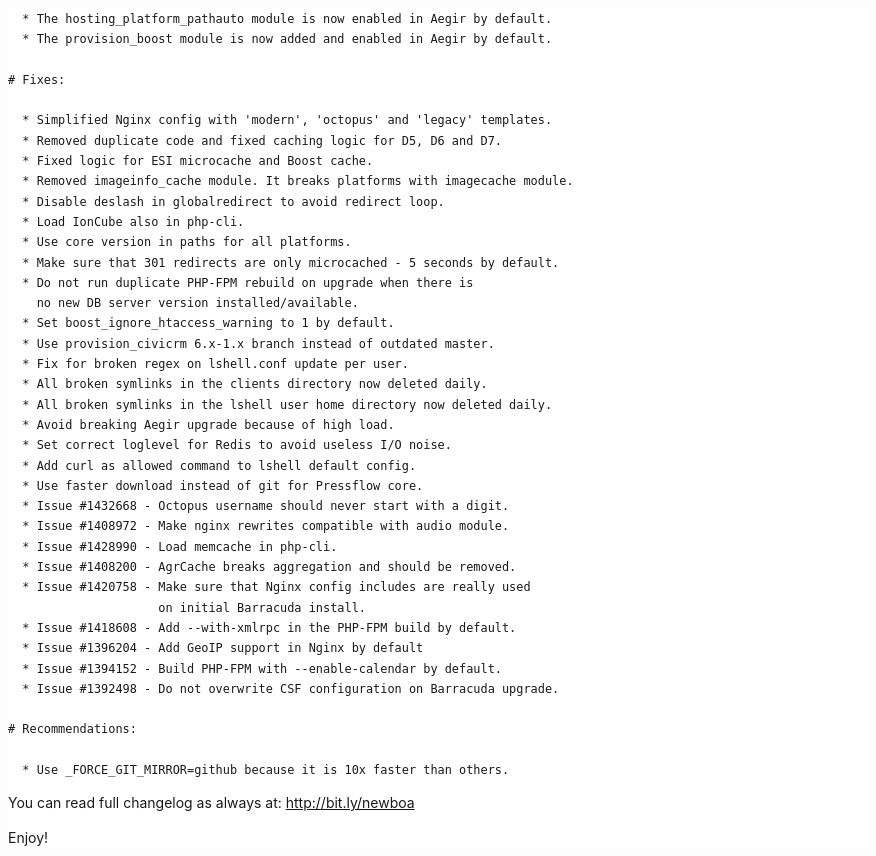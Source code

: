       * The hosting_platform_pathauto module is now enabled in Aegir by default.
      * The provision_boost module is now added and enabled in Aegir by default.
    
    # Fixes:
    
      * Simplified Nginx config with 'modern', 'octopus' and 'legacy' templates.
      * Removed duplicate code and fixed caching logic for D5, D6 and D7.
      * Fixed logic for ESI microcache and Boost cache.
      * Removed imageinfo_cache module. It breaks platforms with imagecache module.
      * Disable deslash in globalredirect to avoid redirect loop.
      * Load IonCube also in php-cli.
      * Use core version in paths for all platforms.
      * Make sure that 301 redirects are only microcached - 5 seconds by default.
      * Do not run duplicate PHP-FPM rebuild on upgrade when there is
        no new DB server version installed/available.
      * Set boost_ignore_htaccess_warning to 1 by default.
      * Use provision_civicrm 6.x-1.x branch instead of outdated master.
      * Fix for broken regex on lshell.conf update per user.
      * All broken symlinks in the clients directory now deleted daily.
      * All broken symlinks in the lshell user home directory now deleted daily.
      * Avoid breaking Aegir upgrade because of high load.
      * Set correct loglevel for Redis to avoid useless I/O noise.
      * Add curl as allowed command to lshell default config.
      * Use faster download instead of git for Pressflow core.
      * Issue #1432668 - Octopus username should never start with a digit.
      * Issue #1408972 - Make nginx rewrites compatible with audio module.
      * Issue #1428990 - Load memcache in php-cli.
      * Issue #1408200 - AgrCache breaks aggregation and should be removed.
      * Issue #1420758 - Make sure that Nginx config includes are really used
                         on initial Barracuda install.
      * Issue #1418608 - Add --with-xmlrpc in the PHP-FPM build by default.
      * Issue #1396204 - Add GeoIP support in Nginx by default
      * Issue #1394152 - Build PHP-FPM with --enable-calendar by default.
      * Issue #1392498 - Do not overwrite CSF configuration on Barracuda upgrade.
    
    # Recommendations:
    
      * Use _FORCE_GIT_MIRROR=github because it is 10x faster than others.


 You can read full changelog as always at: http://bit.ly/newboa

Enjoy!